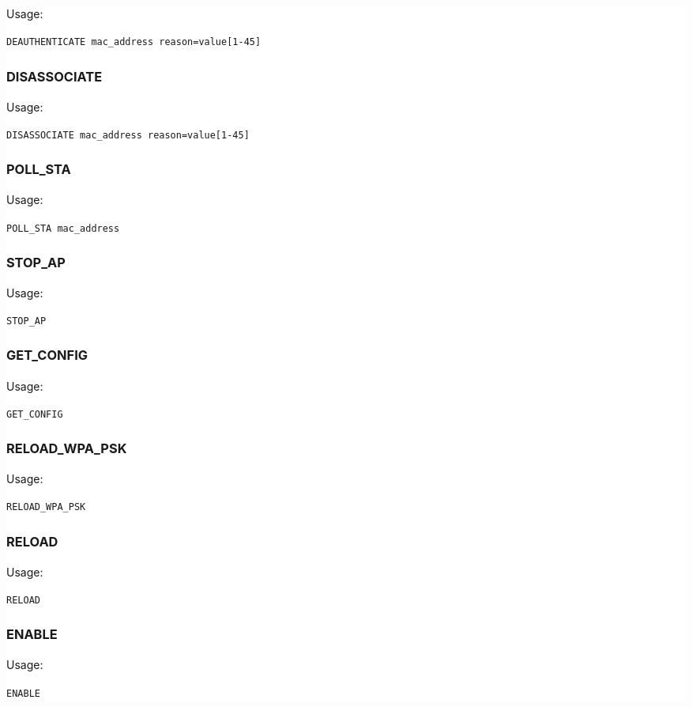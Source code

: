 Usage:

```
DEAUTHENTICATE mac_address reason=value[1-45]
```

### DISASSOCIATE

Usage:

```
DISASSOCIATE mac_address reason=value[1-45]
```

### POLL_STA

Usage:

```
POLL_STA mac_address
```

### STOP_AP

Usage:

```
STOP_AP
```

### GET_CONFIG

Usage:

```
GET_CONFIG
```

### RELOAD_WPA_PSK

Usage:

```
RELOAD_WPA_PSK
```

### RELOAD

Usage:

```
RELOAD
```

### ENABLE

Usage:

```
ENABLE
```
